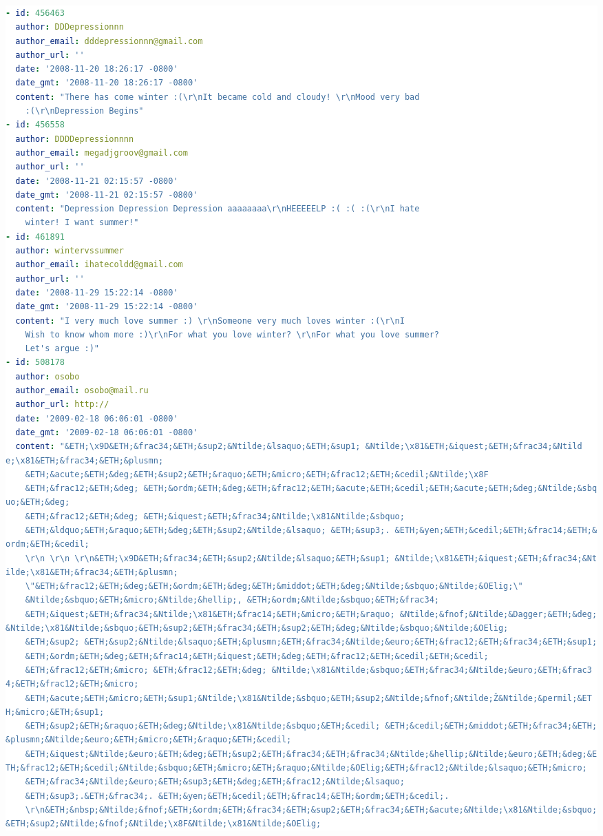 ```yaml
- id: 456463
  author: DDDepressionnn
  author_email: dddepressionnn@gmail.com
  author_url: ''
  date: '2008-11-20 18:26:17 -0800'
  date_gmt: '2008-11-20 18:26:17 -0800'
  content: "There has come winter :(\r\nIt became cold and cloudy! \r\nMood very bad
    :(\r\nDepression Begins"
- id: 456558
  author: DDDDepressionnnn
  author_email: megadjgroov@gmail.com
  author_url: ''
  date: '2008-11-21 02:15:57 -0800'
  date_gmt: '2008-11-21 02:15:57 -0800'
  content: "Depression Depression Depression aaaaaaaa\r\nHEEEEELP :( :( :(\r\nI hate
    winter! I want summer!"
- id: 461891
  author: wintervssummer
  author_email: ihatecoldd@gmail.com
  author_url: ''
  date: '2008-11-29 15:22:14 -0800'
  date_gmt: '2008-11-29 15:22:14 -0800'
  content: "I very much love summer :) \r\nSomeone very much loves winter :(\r\nI
    Wish to know whom more :)\r\nFor what you love winter? \r\nFor what you love summer?
    Let's argue :)"
- id: 508178
  author: osobo
  author_email: osobo@mail.ru
  author_url: http://
  date: '2009-02-18 06:06:01 -0800'
  date_gmt: '2009-02-18 06:06:01 -0800'
  content: "&ETH;\x9D&ETH;&frac34;&ETH;&sup2;&Ntilde;&lsaquo;&ETH;&sup1; &Ntilde;\x81&ETH;&iquest;&ETH;&frac34;&Ntilde;\x81&ETH;&frac34;&ETH;&plusmn;
    &ETH;&acute;&ETH;&deg;&ETH;&sup2;&ETH;&raquo;&ETH;&micro;&ETH;&frac12;&ETH;&cedil;&Ntilde;\x8F
    &ETH;&frac12;&ETH;&deg; &ETH;&ordm;&ETH;&deg;&ETH;&frac12;&ETH;&acute;&ETH;&cedil;&ETH;&acute;&ETH;&deg;&Ntilde;&sbquo;&ETH;&deg;
    &ETH;&frac12;&ETH;&deg; &ETH;&iquest;&ETH;&frac34;&Ntilde;\x81&Ntilde;&sbquo;
    &ETH;&ldquo;&ETH;&raquo;&ETH;&deg;&ETH;&sup2;&Ntilde;&lsaquo; &ETH;&sup3;. &ETH;&yen;&ETH;&cedil;&ETH;&frac14;&ETH;&ordm;&ETH;&cedil;
    \r\n \r\n \r\n&ETH;\x9D&ETH;&frac34;&ETH;&sup2;&Ntilde;&lsaquo;&ETH;&sup1; &Ntilde;\x81&ETH;&iquest;&ETH;&frac34;&Ntilde;\x81&ETH;&frac34;&ETH;&plusmn;
    \"&ETH;&frac12;&ETH;&deg;&ETH;&ordm;&ETH;&deg;&ETH;&middot;&ETH;&deg;&Ntilde;&sbquo;&Ntilde;&OElig;\"
    &Ntilde;&sbquo;&ETH;&micro;&Ntilde;&hellip;, &ETH;&ordm;&Ntilde;&sbquo;&ETH;&frac34;
    &ETH;&iquest;&ETH;&frac34;&Ntilde;\x81&ETH;&frac14;&ETH;&micro;&ETH;&raquo; &Ntilde;&fnof;&Ntilde;&Dagger;&ETH;&deg;&Ntilde;\x81&Ntilde;&sbquo;&ETH;&sup2;&ETH;&frac34;&ETH;&sup2;&ETH;&deg;&Ntilde;&sbquo;&Ntilde;&OElig;
    &ETH;&sup2; &ETH;&sup2;&Ntilde;&lsaquo;&ETH;&plusmn;&ETH;&frac34;&Ntilde;&euro;&ETH;&frac12;&ETH;&frac34;&ETH;&sup1;
    &ETH;&ordm;&ETH;&deg;&ETH;&frac14;&ETH;&iquest;&ETH;&deg;&ETH;&frac12;&ETH;&cedil;&ETH;&cedil;
    &ETH;&frac12;&ETH;&micro; &ETH;&frac12;&ETH;&deg; &Ntilde;\x81&Ntilde;&sbquo;&ETH;&frac34;&Ntilde;&euro;&ETH;&frac34;&ETH;&frac12;&ETH;&micro;
    &ETH;&acute;&ETH;&micro;&ETH;&sup1;&Ntilde;\x81&Ntilde;&sbquo;&ETH;&sup2;&Ntilde;&fnof;&Ntilde;Ž&Ntilde;&permil;&ETH;&micro;&ETH;&sup1;
    &ETH;&sup2;&ETH;&raquo;&ETH;&deg;&Ntilde;\x81&Ntilde;&sbquo;&ETH;&cedil; &ETH;&cedil;&ETH;&middot;&ETH;&frac34;&ETH;&plusmn;&Ntilde;&euro;&ETH;&micro;&ETH;&raquo;&ETH;&cedil;
    &ETH;&iquest;&Ntilde;&euro;&ETH;&deg;&ETH;&sup2;&ETH;&frac34;&ETH;&frac34;&Ntilde;&hellip;&Ntilde;&euro;&ETH;&deg;&ETH;&frac12;&ETH;&cedil;&Ntilde;&sbquo;&ETH;&micro;&ETH;&raquo;&Ntilde;&OElig;&ETH;&frac12;&Ntilde;&lsaquo;&ETH;&micro;
    &ETH;&frac34;&Ntilde;&euro;&ETH;&sup3;&ETH;&deg;&ETH;&frac12;&Ntilde;&lsaquo;
    &ETH;&sup3;.&ETH;&frac34;. &ETH;&yen;&ETH;&cedil;&ETH;&frac14;&ETH;&ordm;&ETH;&cedil;.
    \r\n&ETH;&nbsp;&Ntilde;&fnof;&ETH;&ordm;&ETH;&frac34;&ETH;&sup2;&ETH;&frac34;&ETH;&acute;&Ntilde;\x81&Ntilde;&sbquo;&ETH;&sup2;&Ntilde;&fnof;&Ntilde;\x8F&Ntilde;\x81&Ntilde;&OElig;
```